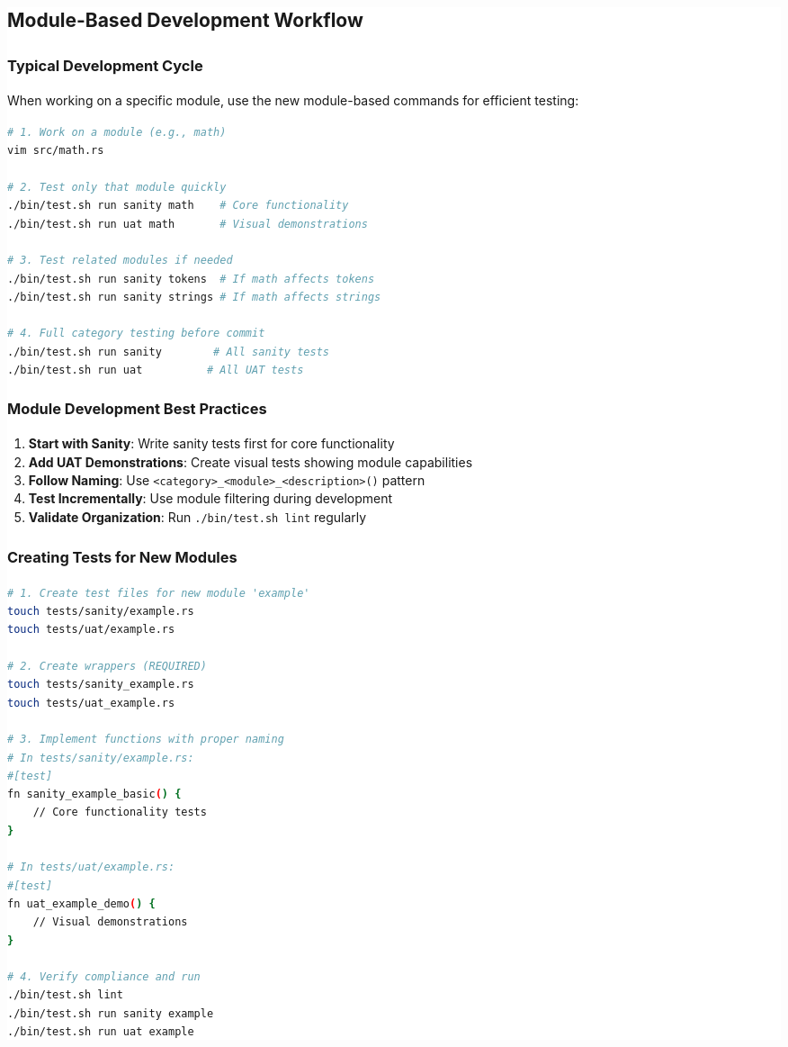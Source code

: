 ## Module-Based Development Workflow

### Typical Development Cycle

When working on a specific module, use the new module-based commands for efficient testing:

```bash
# 1. Work on a module (e.g., math)
vim src/math.rs

# 2. Test only that module quickly
./bin/test.sh run sanity math    # Core functionality
./bin/test.sh run uat math       # Visual demonstrations

# 3. Test related modules if needed
./bin/test.sh run sanity tokens  # If math affects tokens
./bin/test.sh run sanity strings # If math affects strings

# 4. Full category testing before commit
./bin/test.sh run sanity        # All sanity tests
./bin/test.sh run uat          # All UAT tests
```

### Module Development Best Practices

1. **Start with Sanity**: Write sanity tests first for core functionality
2. **Add UAT Demonstrations**: Create visual tests showing module capabilities
3. **Follow Naming**: Use `<category>_<module>_<description>()` pattern
4. **Test Incrementally**: Use module filtering during development
5. **Validate Organization**: Run `./bin/test.sh lint` regularly

### Creating Tests for New Modules

```bash
# 1. Create test files for new module 'example'
touch tests/sanity/example.rs
touch tests/uat/example.rs

# 2. Create wrappers (REQUIRED)
touch tests/sanity_example.rs
touch tests/uat_example.rs

# 3. Implement functions with proper naming
# In tests/sanity/example.rs:
#[test]
fn sanity_example_basic() {
    // Core functionality tests
}

# In tests/uat/example.rs:
#[test]
fn uat_example_demo() {
    // Visual demonstrations
}

# 4. Verify compliance and run
./bin/test.sh lint
./bin/test.sh run sanity example
./bin/test.sh run uat example
```
